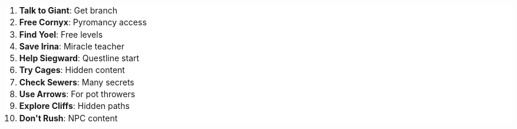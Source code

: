 1. **Talk to Giant**: Get branch
2. **Free Cornyx**: Pyromancy access
3. **Find Yoel**: Free levels
4. **Save Irina**: Miracle teacher
5. **Help Siegward**: Questline start
6. **Try Cages**: Hidden content
7. **Check Sewers**: Many secrets
8. **Use Arrows**: For pot throwers
9. **Explore Cliffs**: Hidden paths
10. **Don't Rush**: NPC content